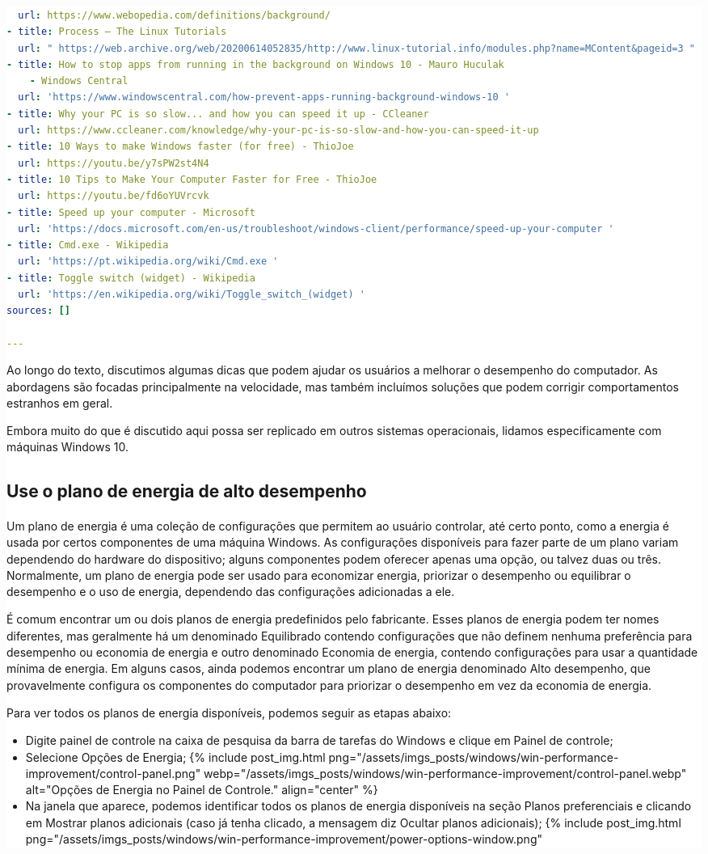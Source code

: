 ```yaml
  url: https://www.webopedia.com/definitions/background/
- title: Process – The Linux Tutorials
  url: " https://web.archive.org/web/20200614052835/http://www.linux-tutorial.info/modules.php?name=MContent&pageid=3 "
- title: How to stop apps from running in the background on Windows 10 - Mauro Huculak
    - Windows Central
  url: 'https://www.windowscentral.com/how-prevent-apps-running-background-windows-10 '
- title: Why your PC is so slow... and how you can speed it up - CCleaner
  url: https://www.ccleaner.com/knowledge/why-your-pc-is-so-slow-and-how-you-can-speed-it-up
- title: 10 Ways to make Windows faster (for free) - ThioJoe
  url: https://youtu.be/y7sPW2st4N4
- title: 10 Tips to Make Your Computer Faster for Free - ThioJoe
  url: https://youtu.be/fd6oYUVrcvk
- title: Speed up your computer - Microsoft
  url: 'https://docs.microsoft.com/en-us/troubleshoot/windows-client/performance/speed-up-your-computer '
- title: Cmd.exe - Wikipedia
  url: 'https://pt.wikipedia.org/wiki/Cmd.exe '
- title: Toggle switch (widget) - Wikipedia
  url: 'https://en.wikipedia.org/wiki/Toggle_switch_(widget) '
sources: []

---
```

Ao longo do texto, discutimos algumas dicas que podem ajudar os usuários a melhorar o desempenho do computador. As abordagens são focadas principalmente na velocidade, mas também incluímos soluções que podem corrigir comportamentos estranhos em geral.


Embora muito do que é discutido aqui possa ser replicado em outros sistemas operacionais, lidamos especificamente com máquinas Windows 10.

## Use o plano de energia de alto desempenho

Um plano de energia é uma coleção de configurações que permitem ao usuário controlar, até certo ponto, como a energia é usada por certos componentes de uma máquina Windows. As configurações disponíveis para fazer parte de um plano variam dependendo do hardware do dispositivo; alguns componentes podem oferecer apenas uma opção, ou talvez duas ou três. Normalmente, um plano de energia pode ser usado para economizar energia, priorizar o desempenho ou equilibrar o desempenho e o uso de energia, dependendo das configurações adicionadas a ele.

É comum encontrar um ou dois planos de energia predefinidos pelo fabricante. Esses planos de energia podem ter nomes diferentes, mas geralmente há um denominado Equilibrado contendo configurações que não definem nenhuma preferência para desempenho ou economia de energia e outro denominado Economia de energia, contendo configurações para usar a quantidade mínima de energia. Em alguns casos, ainda podemos encontrar um plano de energia denominado Alto desempenho, que provavelmente configura os componentes do computador para priorizar o desempenho em vez da economia de energia.

Para ver todos os planos de energia disponíveis, podemos seguir as etapas abaixo:

* Digite painel de controle na caixa de pesquisa da barra de tarefas do Windows e clique em Painel de controle;
* Selecione Opções de Energia;
  {% include post_img.html
  png="/assets/imgs_posts/windows/win-performance-improvement/control-panel.png"
  webp="/assets/imgs_posts/windows/win-performance-improvement/control-panel.webp"
  alt="Opções de Energia no Painel de Controle."
  align="center"
  %}
* Na janela que aparece, podemos identificar todos os planos de energia disponíveis na seção Planos preferenciais e clicando em  Mostrar planos adicionais (caso já tenha clicado, a mensagem diz Ocultar planos adicionais);
  {% include post_img.html
  png="/assets/imgs_posts/windows/win-performance-improvement/power-options-window.png"